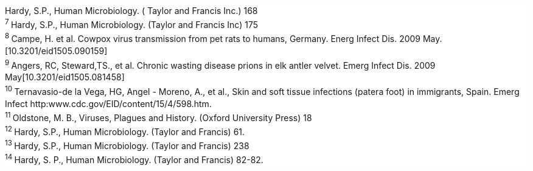 </sup>
Hardy, S.P., Human Microbiology. ( Taylor and Francis Inc.) 168
<dt>
<sup>
7
</sup>
Hardy, S.P., Human Microbiology. (Taylor and Francis Inc) 175
<dt>
<sup>
8
</sup>
Campe, H. et al. Cowpox virus transmission from pet rats to humans, Germany. Energ Infect Dis. 2009 May. [10.3201/eid1505.090159]
<dt>
<sup>
9
</sup>
Angers, RC, Steward,TS., et al. Chronic wasting disease prions in elk antler velvet. Emerg Infect Dis. 2009 May[10.3201/eid1505.081458]
<dt>
<sup>
10
</sup>
Ternavasio-de la Vega, HG, Angel - Moreno, A., et al., Skin and soft tissue infections (patera foot) in immigrants, Spain. Emerg Infect http:www.cdc.gov/EID/content/15/4/598.htm.
<dt>
<sup>
11
</sup>
Oldstone, M. B., Viruses,  Plagues and History. (Oxford University Press) 18
<dt>
<sup>
12
</sup>
Hardy, S.P., Human Microbiology. (Taylor and Francis) 61.
<dt>
<sup>
13
</sup>
Hardy, S.P., Human Microbiology. (Taylor and Francis) 238
<dt>
<sup>
14
</sup>
Hardy, S. P., Human Microbiology. (Taylor and Francis) 82-82.
<dt>
<dt>
</dt>
</dt>
</dt>
</dt>
</dt>
</dt>
</dt>
</dt>
</dt>
</dt>
</dt>
</dt>
</dt>
</dt>
</dt>
</dt>
</dl>